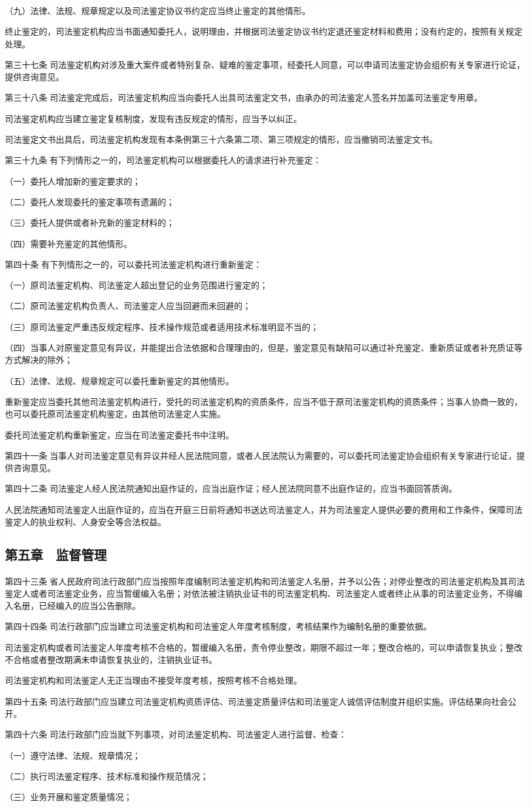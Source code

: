 （九）法律、法规、规章规定以及司法鉴定协议书约定应当终止鉴定的其他情形。

终止鉴定的，司法鉴定机构应当书面通知委托人，说明理由，并根据司法鉴定协议书约定退还鉴定材料和费用；没有约定的，按照有关规定处理。

第三十七条 司法鉴定机构对涉及重大案件或者特别复杂、疑难的鉴定事项，经委托人同意，可以申请司法鉴定协会组织有关专家进行论证，提供咨询意见。

第三十八条 司法鉴定完成后，司法鉴定机构应当向委托人出具司法鉴定文书，由承办的司法鉴定人签名并加盖司法鉴定专用章。

司法鉴定机构应当建立鉴定复核制度，发现有违反规定的情形，应当予以纠正。

司法鉴定文书出具后，司法鉴定机构发现有本条例第三十六条第二项、第三项规定的情形，应当撤销司法鉴定文书。

第三十九条 有下列情形之一的，司法鉴定机构可以根据委托人的请求进行补充鉴定：

（一）委托人增加新的鉴定要求的；

（二）委托人发现委托的鉴定事项有遗漏的；

（三）委托人提供或者补充新的鉴定材料的；

（四）需要补充鉴定的其他情形。

第四十条 有下列情形之一的，可以委托司法鉴定机构进行重新鉴定：

（一）原司法鉴定机构、司法鉴定人超出登记的业务范围进行鉴定的；

（二）原司法鉴定机构负责人、司法鉴定人应当回避而未回避的；

（三）原司法鉴定严重违反规定程序、技术操作规范或者适用技术标准明显不当的；

（四）当事人对原鉴定意见有异议，并能提出合法依据和合理理由的，但是，鉴定意见有缺陷可以通过补充鉴定、重新质证或者补充质证等方式解决的除外；

（五）法律、法规、规章规定可以委托重新鉴定的其他情形。

重新鉴定应当委托其他司法鉴定机构进行，受托的司法鉴定机构的资质条件，应当不低于原司法鉴定机构的资质条件；当事人协商一致的，也可以委托原司法鉴定机构鉴定，由其他司法鉴定人实施。

委托司法鉴定机构重新鉴定，应当在司法鉴定委托书中注明。

第四十一条 当事人对司法鉴定意见有异议并经人民法院同意，或者人民法院认为需要的，可以委托司法鉴定协会组织有关专家进行论证，提供咨询意见。

第四十二条 司法鉴定人经人民法院通知出庭作证的，应当出庭作证；经人民法院同意不出庭作证的，应当书面回答质询。

人民法院通知司法鉴定人出庭作证的，应当在开庭三日前将通知书送达司法鉴定人，并为司法鉴定人提供必要的费用和工作条件，保障司法鉴定人的执业权利、人身安全等合法权益。

## 第五章　监督管理

第四十三条 省人民政府司法行政部门应当按照年度编制司法鉴定机构和司法鉴定人名册，并予以公告；对停业整改的司法鉴定机构及其司法鉴定人或者司法鉴定业务，应当暂缓编入名册；对依法被注销执业证书的司法鉴定机构、司法鉴定人或者终止从事的司法鉴定业务，不得编入名册，已经编入的应当公告删除。

第四十四条 司法行政部门应当建立司法鉴定机构和司法鉴定人年度考核制度，考核结果作为编制名册的重要依据。

司法鉴定机构或者司法鉴定人年度考核不合格的，暂缓编入名册，责令停业整改，期限不超过一年；整改合格的，可以申请恢复执业；整改不合格或者整改期满未申请恢复执业的，注销执业证书。

司法鉴定机构和司法鉴定人无正当理由不接受年度考核，按照考核不合格处理。

第四十五条 司法行政部门应当建立司法鉴定机构资质评估、司法鉴定质量评估和司法鉴定人诚信评估制度并组织实施。评估结果向社会公开。

第四十六条 司法行政部门应当就下列事项，对司法鉴定机构、司法鉴定人进行监督、检查：

（一）遵守法律、法规、规章情况；

（二）执行司法鉴定程序、技术标准和操作规范情况；

（三）业务开展和鉴定质量情况；
